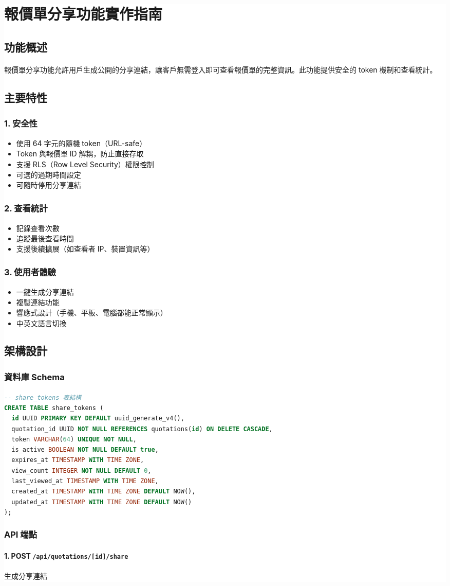 # 報價單分享功能實作指南

## 功能概述

報價單分享功能允許用戶生成公開的分享連結，讓客戶無需登入即可查看報價單的完整資訊。此功能提供安全的 token 機制和查看統計。

## 主要特性

### 1. 安全性
- 使用 64 字元的隨機 token（URL-safe）
- Token 與報價單 ID 解耦，防止直接存取
- 支援 RLS（Row Level Security）權限控制
- 可選的過期時間設定
- 可隨時停用分享連結

### 2. 查看統計
- 記錄查看次數
- 追蹤最後查看時間
- 支援後續擴展（如查看者 IP、裝置資訊等）

### 3. 使用者體驗
- 一鍵生成分享連結
- 複製連結功能
- 響應式設計（手機、平板、電腦都能正常顯示）
- 中英文語言切換

## 架構設計

### 資料庫 Schema

```sql
-- share_tokens 表結構
CREATE TABLE share_tokens (
  id UUID PRIMARY KEY DEFAULT uuid_generate_v4(),
  quotation_id UUID NOT NULL REFERENCES quotations(id) ON DELETE CASCADE,
  token VARCHAR(64) UNIQUE NOT NULL,
  is_active BOOLEAN NOT NULL DEFAULT true,
  expires_at TIMESTAMP WITH TIME ZONE,
  view_count INTEGER NOT NULL DEFAULT 0,
  last_viewed_at TIMESTAMP WITH TIME ZONE,
  created_at TIMESTAMP WITH TIME ZONE DEFAULT NOW(),
  updated_at TIMESTAMP WITH TIME ZONE DEFAULT NOW()
);
```

### API 端點

#### 1. POST `/api/quotations/[id]/share`
生成分享連結
